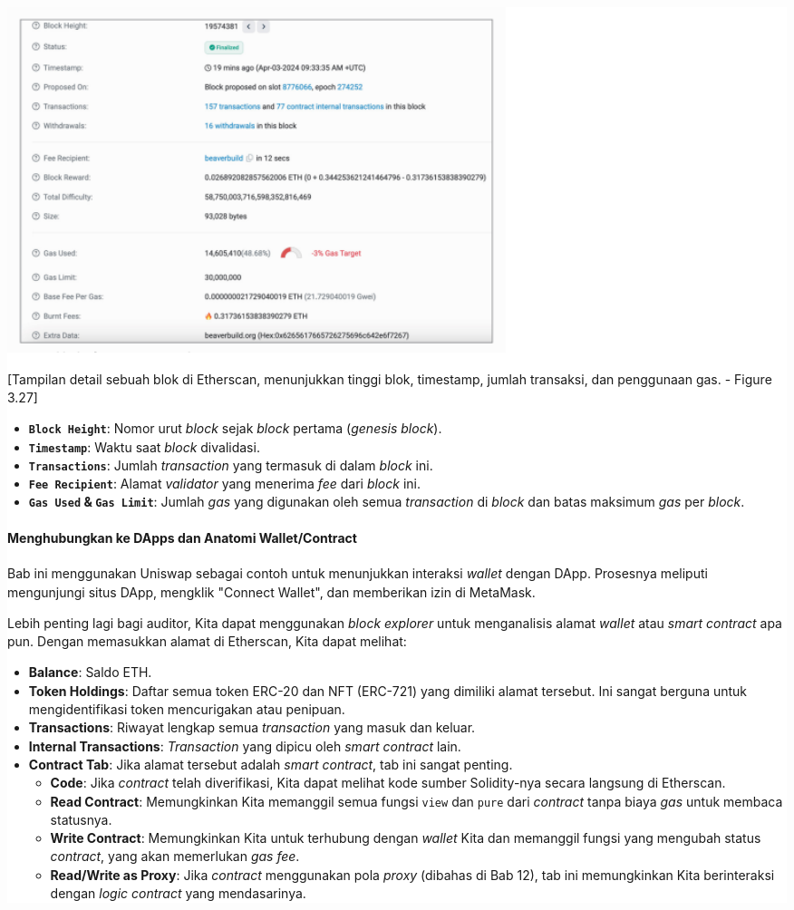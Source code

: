   <img src="images/books-04_beginning_solidity/figure_3-27.png" alt="gambar" width="550"/>
</p>

[Tampilan detail sebuah blok di Etherscan, menunjukkan tinggi blok, timestamp, jumlah transaksi, dan penggunaan gas. - Figure 3.27]

* **`Block Height`**: Nomor urut *block* sejak *block* pertama (*genesis block*).
* **`Timestamp`**: Waktu saat *block* divalidasi.
* **`Transactions`**: Jumlah *transaction* yang termasuk di dalam *block* ini.
* **`Fee Recipient`**: Alamat *validator* yang menerima *fee* dari *block* ini.
* **`Gas Used` & `Gas Limit`**: Jumlah *gas* yang digunakan oleh semua *transaction* di *block* dan batas maksimum *gas* per *block*.

#### Menghubungkan ke DApps dan Anatomi Wallet/Contract

Bab ini menggunakan Uniswap sebagai contoh untuk menunjukkan interaksi *wallet* dengan DApp. Prosesnya meliputi mengunjungi situs DApp, mengklik "Connect Wallet", dan memberikan izin di MetaMask.

Lebih penting lagi bagi auditor, Kita dapat menggunakan *block explorer* untuk menganalisis alamat *wallet* atau *smart contract* apa pun. Dengan memasukkan alamat di Etherscan, Kita dapat melihat:
* **Balance**: Saldo ETH.
* **Token Holdings**: Daftar semua token ERC-20 dan NFT (ERC-721) yang dimiliki alamat tersebut. Ini sangat berguna untuk mengidentifikasi token mencurigakan atau penipuan.
* **Transactions**: Riwayat lengkap semua *transaction* yang masuk dan keluar.
* **Internal Transactions**: *Transaction* yang dipicu oleh *smart contract* lain.
* **Contract Tab**: Jika alamat tersebut adalah *smart contract*, tab ini sangat penting.
    * **Code**: Jika *contract* telah diverifikasi, Kita dapat melihat kode sumber Solidity-nya secara langsung di Etherscan.
    * **Read Contract**: Memungkinkan Kita memanggil semua fungsi `view` dan `pure` dari *contract* tanpa biaya *gas* untuk membaca statusnya.
    * **Write Contract**: Memungkinkan Kita untuk terhubung dengan *wallet* Kita dan memanggil fungsi yang mengubah status *contract*, yang akan memerlukan *gas fee*.
    * **Read/Write as Proxy**: Jika *contract* menggunakan pola *proxy* (dibahas di Bab 12), tab ini memungkinkan Kita berinteraksi dengan *logic contract* yang mendasarinya.

<p align="center">